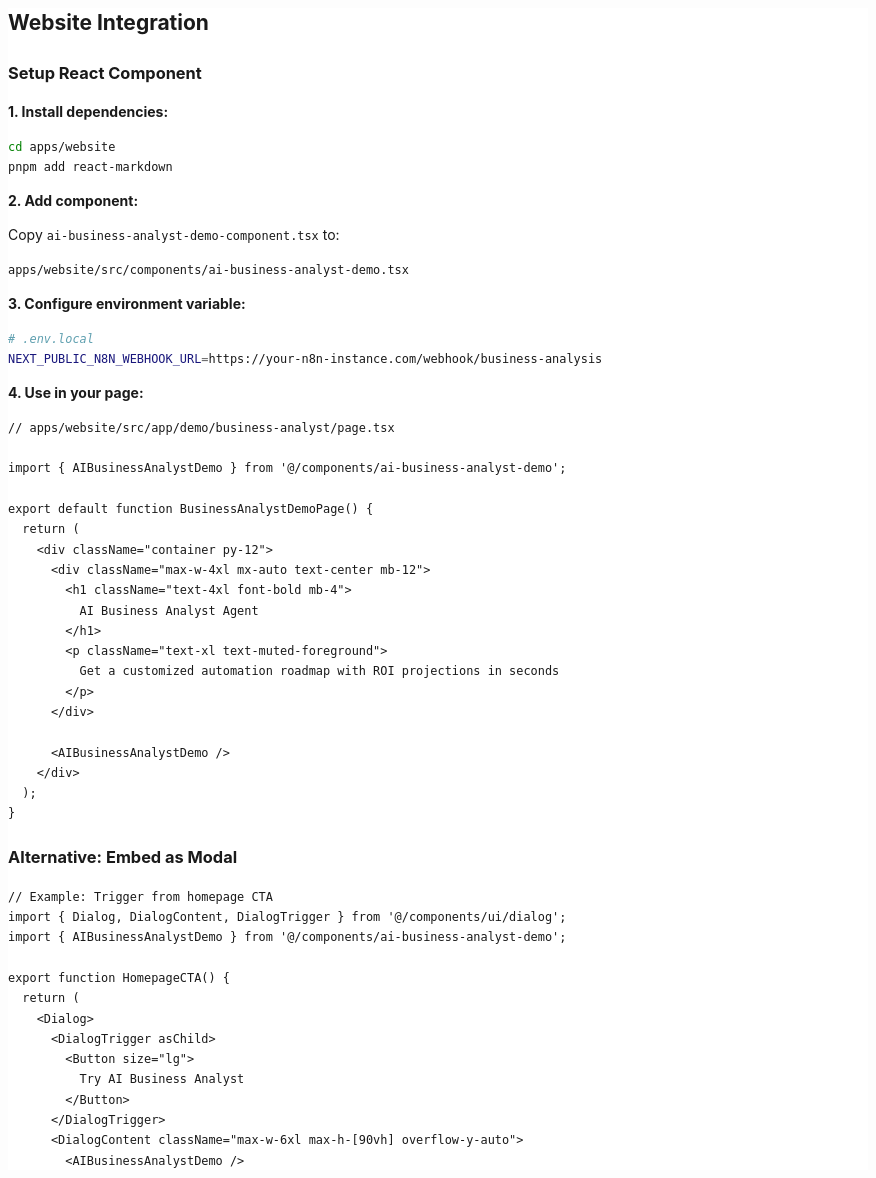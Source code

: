 
## Website Integration

### Setup React Component

**1. Install dependencies:**

```bash
cd apps/website
pnpm add react-markdown
```

**2. Add component:**

Copy `ai-business-analyst-demo-component.tsx` to:
```
apps/website/src/components/ai-business-analyst-demo.tsx
```

**3. Configure environment variable:**

```bash
# .env.local
NEXT_PUBLIC_N8N_WEBHOOK_URL=https://your-n8n-instance.com/webhook/business-analysis
```

**4. Use in your page:**

```tsx
// apps/website/src/app/demo/business-analyst/page.tsx

import { AIBusinessAnalystDemo } from '@/components/ai-business-analyst-demo';

export default function BusinessAnalystDemoPage() {
  return (
    <div className="container py-12">
      <div className="max-w-4xl mx-auto text-center mb-12">
        <h1 className="text-4xl font-bold mb-4">
          AI Business Analyst Agent
        </h1>
        <p className="text-xl text-muted-foreground">
          Get a customized automation roadmap with ROI projections in seconds
        </p>
      </div>
      
      <AIBusinessAnalystDemo />
    </div>
  );
}
```

### Alternative: Embed as Modal

```tsx
// Example: Trigger from homepage CTA
import { Dialog, DialogContent, DialogTrigger } from '@/components/ui/dialog';
import { AIBusinessAnalystDemo } from '@/components/ai-business-analyst-demo';

export function HomepageCTA() {
  return (
    <Dialog>
      <DialogTrigger asChild>
        <Button size="lg">
          Try AI Business Analyst
        </Button>
      </DialogTrigger>
      <DialogContent className="max-w-6xl max-h-[90vh] overflow-y-auto">
        <AIBusinessAnalystDemo />
```